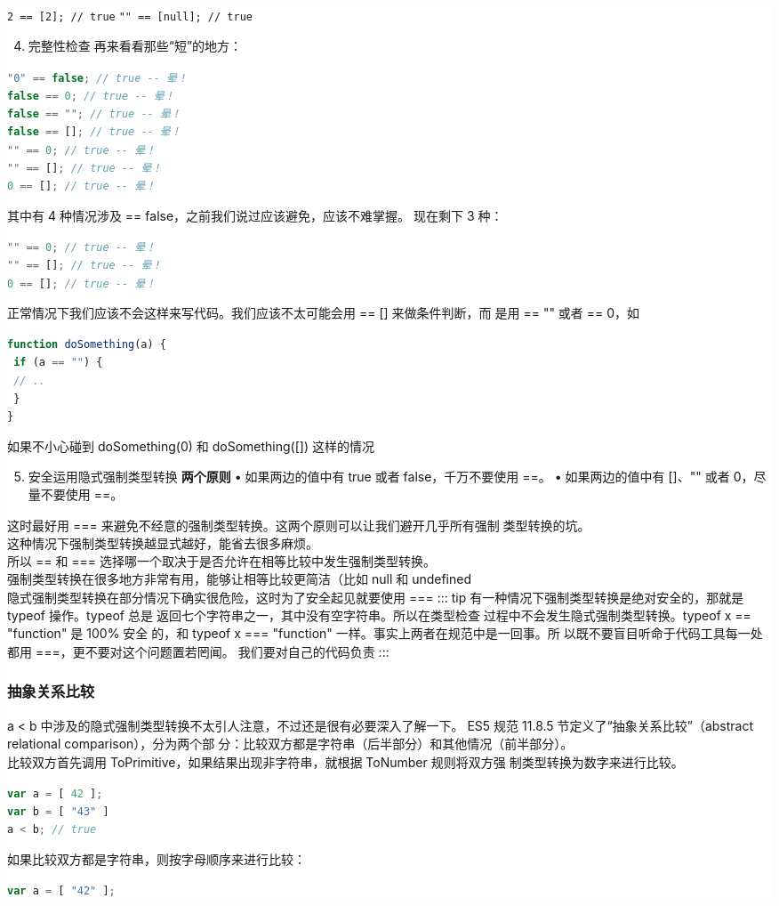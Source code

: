 `2 == [2]; // true`
`"" == [null]; // true`

4. 完整性检查
再来看看那些“短”的地方：
```js
"0" == false; // true -- 晕！
false == 0; // true -- 晕！
false == ""; // true -- 晕！
false == []; // true -- 晕！
"" == 0; // true -- 晕！
"" == []; // true -- 晕！
0 == []; // true -- 晕！
```
其中有 4 种情况涉及 == false，之前我们说过应该避免，应该不难掌握。
现在剩下 3 种：
```js
"" == 0; // true -- 晕！
"" == []; // true -- 晕！
0 == []; // true -- 晕！
```
正常情况下我们应该不会这样来写代码。我们应该不太可能会用 == [] 来做条件判断，而
是用 == "" 或者 == 0，如
```js
function doSomething(a) {
 if (a == "") {
 // .. 
 }
}
```
如果不小心碰到 doSomething(0) 和 doSomething([]) 这样的情况

5.  安全运用隐式强制类型转换
**两个原则**
• 如果两边的值中有 true 或者 false，千万不要使用 ==。
• 如果两边的值中有 []、"" 或者 0，尽量不要使用 ==。

这时最好用 === 来避免不经意的强制类型转换。这两个原则可以让我们避开几乎所有强制
类型转换的坑。  
这种情况下强制类型转换越显式越好，能省去很多麻烦。  
所以 == 和 === 选择哪一个取决于是否允许在相等比较中发生强制类型转换。  
强制类型转换在很多地方非常有用，能够让相等比较更简洁（比如 null 和 undefined  
隐式强制类型转换在部分情况下确实很危险，这时为了安全起见就要使用 ===
::: tip
有一种情况下强制类型转换是绝对安全的，那就是 typeof 操作。typeof 总是
返回七个字符串之一，其中没有空字符串。所以在类型检查
过程中不会发生隐式强制类型转换。typeof x == "function" 是 100% 安全
的，和 typeof x === "function" 一样。事实上两者在规范中是一回事。所
以既不要盲目听命于代码工具每一处都用 ===，更不要对这个问题置若罔闻。
我们要对自己的代码负责
:::

### 抽象关系比较
a < b 中涉及的隐式强制类型转换不太引人注意，不过还是很有必要深入了解一下。
ES5 规范 11.8.5 节定义了“抽象关系比较”（abstract relational comparison），分为两个部
分：比较双方都是字符串（后半部分）和其他情况（前半部分）。  
比较双方首先调用 ToPrimitive，如果结果出现非字符串，就根据 ToNumber 规则将双方强
制类型转换为数字来进行比较。
```js
var a = [ 42 ];
var b = [ "43" ]
a < b; // true
```
如果比较双方都是字符串，则按字母顺序来进行比较：
```js
var a = [ "42" ];
```